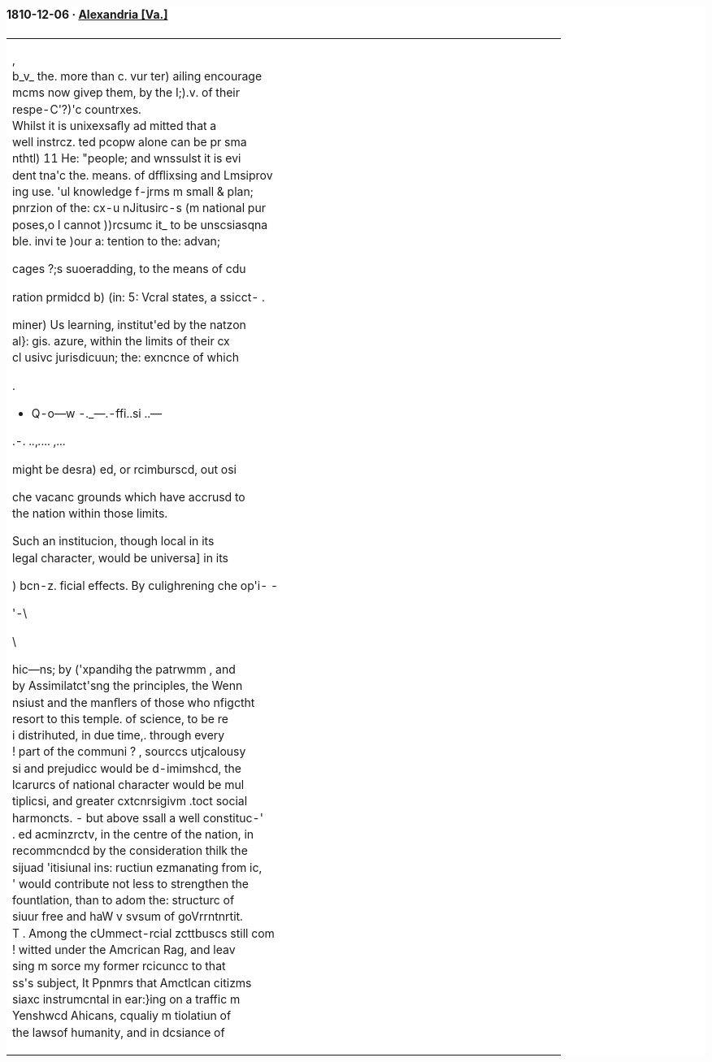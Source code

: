 #### 1810-12-06 &middot; [Alexandria [Va.]](http://dbpedia.org/resource/Alexandria%2C_Virginia)

<table style="width: 100%;"><tr><td style="width: 50%">

,  
b_v_ the. more than c. vur ter) ailing encourage­  
mcms now givep them, by the I;).v. of their  
respe-C&#x27;?)&#x27;c countrxes.  
Whilst it is unixexsaﬂy ad mitted that a  
well instrcz. ted pcopw alone can be pr sma­  
nthtl) 11 He: &quot;people; and wnssulst it is evi­  
dent tna&#x27;c the. means. of dﬄixsing and Lmsiprov­  
ing use. &#x27;ul knowledge f-jrms m small &amp; plan;­  
pnrzion of the: cx-u nJitusirc-s (m national pur­  
poses,o I cannot ))rcsumc it_ to be unscsiasqna­  
ble. invi te )our a: tention to the: advan;  
  
cages ?;s suoeradding, to the means of cdu­  
  
ration prmidcd b) (in: 5: Vcral states, a ssicct- .  
  
miner) Us learning, institut&#x27;ed by the natzon­  
al}: gis. azure, within the limits of their cx­  
cl usivc jurisdicuun; the: exncnce of which  
  
.­  
  
  
- Q-o—w -._—.-ffi..si ..—  
  
.-. ._._,_._... ,...  
  
might be desra) ed, or rcimburscd, out osi  
  
che vacanc grounds which have accrusd to  
the nation within those limits.  
  
Such an institucion, though local in its  
legal character, would be universa] in its  
  
) bcn-z. ficial effects. By culighrening che op&#x27;i- -  
  
  
&#x27;-\
  
\
  
hic—ns; by (&#x27;xpandihg the patrwmm , and  
by Assimilatct&#x27;sng the principles, the Wenn­  
nsiust and the manﬂers of those who nfigctht  
resort to this temple. of science, to be re­  
i distrihuted, in due time,. through every  
! part of the communi ? , sourccs utjcalousy  
si and prejudicc would be d-imimshcd, the  
lcarurcs of national character would be mul  
tiplicsi, and greater cxtcnrsigivm .toct social  
harmoncts. - but above ssall a well constituc-&#x27;  
. ed acminzrctv, in the centre of the nation, in  
recommcndcd by the consideration thilk the  
sijuad &#x27;itisiunal ins: ructiun ezmanating from ic,  
&#x27; wouId contribute not less to strengthen the  
fountlation, than to adom the: structurc of  
siuur free and haW v svsum of goVrrntnrtit.  
T . Among the cUmmect-rcial zcttbuscs still com­  
! witted under the Amcrican Rag, and leav­  
sing m sorce my former rcicuncc to that  
ss&#x27;s subject, It Ppnmrs that Amctlcan citizms  
siaxc instrumcntal in ear:}ing on a traffic m  
Yenshwcd Ahicans, cqualiy m tiolatiun of  
the lawsof humanity, and in dcsiance of  